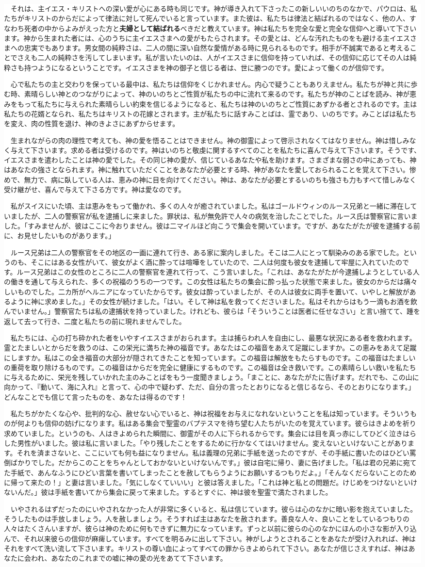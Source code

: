 　それは、主イエス・キリストへの深い愛が心にある時も同じです。神が導き入れて下さったこの新しいいのちのなかで、パウロは、私たちがキリストのからだによって律法に対して死んでいると言っています。また彼は、私たちは律法と結ばれるのではなく、他の人、すなわち死者の中からよみがえった方と**夫婦として結ばれる**べきだと教えています。神は私たちを完全な愛と完全な信仰へと導いて下さいます。神から生まれた者には、心のうちに主イエスさまへの愛がもたらされます。その愛とは、どんな汚れたものをも避ける主イエスさまへの忠実でもあります。男女間の純粋さは、二人の間に深い自然な愛情がある時に見られるものです。相手が不誠実であると考えることでさえも二人の純粋さを汚してしまいます。私が言いたいのは、人がイエスさまに信仰を持っていれば、その信仰に応じてその人は純粋さも持つようになるということです。イエスさまを神の御子と信じる者は、世に勝つのです。愛によって働くのが信仰です。

　心で私たちの主と交わりを保っている最中は、私たちは信仰をくじかれません。内心で疑うこともありえません。私たちが神と共に歩む時、素晴らしい神とのつながりによって、神のいのちとご性質が私たちの中に流れて来るのです。私たちが神のことばを読み、神が恵みをもって私たちに与えられた素晴らしい約束を信じるようになると、私たちは神のいのちとご性質にあずかる者とされるのです。主は私たちの花婿となられ、私たちはキリストの花嫁とされます。主が私たちに話すみことばは、霊であり、いのちです。みことばは私たちを変え、肉の性質を退け、神のきよさにあずからせます。

　生まれながらの肉の理性で考えても、神の愛を悟ることはできません。神の御霊によって啓示されなくてはなりません。神は惜しみなく与えて下さいます。求める者は受けるのです。神はいのちと敬虔に関するすべてのことを私たちに喜んで与えて下さいます。そうです、イエスさまを遣わしたことは神の愛でした。その同じ神の愛が、信じているあなたや私を助けます。さまざまな弱さの中にあっても、神はあなたの強さとなられます。神に触れていただくことをあなたが必要とする時、神があなたを愛しておられることを覚えて下さい。惨めで、無力で、病に臥している人は、恵みの神に目を向けてください。神は、あなたが必要とするいのちも強さも力もすべて惜しみなく受け継がせ、喜んで与えて下さる方です。神は愛なのです。

　私がスイスにいた頃、主は恵みをもって働かれ、多くの人々が癒されていました。私はゴールドウィンのルース兄弟と一緒に滞在していましたが、二人の警察官が私を逮捕しに来ました。罪状は、私が無免許で人々の病気を治したことでした。ルース氏は警察官に言いました。「すみませんが、彼はここに今おりません。彼は二マイルほど向こうで集会を開いています。ですが、あなたがたが彼を逮捕する前に、お見せしたいものがあります。」

　ルース兄弟は二人の警察官をその地区の一画に連れて行き、ある家に案内しました。そこは二人にとって馴染みのある家でした。というのも、そこにはある女性がいて、彼女がよく酒に酔っては喧嘩をしていたので、二人は何度も彼女を逮捕して牢屋に入れていたのです。ルース兄弟はこの女性のところに二人の警察官を連れて行って、こう言いました。「これは、あなたがたが今逮捕しようとしている人の働きを通して与えられた、多くの祝福のうちの一つです。この女性は私たちの集会に酔っ払った状態で来ました。彼女のからだは痛々しいものでした。二カ所がヘルニアになっていたからです。彼女は酔っていましたが、その人は彼女に両手を置いて、いやしと解放があるように神に求めました。」その女性が続けました。「はい。そして神は私を救ってくださいました。私はそれからはもう一滴もお酒を飲んでいません。」警察官たちは私の逮捕状を持っていました。けれども、彼らは「そういうことは医者に任せなさい」と言い捨てて、踵を返して去って行き、二度と私たちの前に現れませんでした。

　私たちには、心の打ち砕かれた者をいやすイエスさまがおられます。主は捕らわれ人を自由にし、最悪な状況にある者を救われます。霊とたましいとからだを救うのは、この栄光に満ちた神の福音です。あなたはこの福音をあえて足蹴にしますか。この恵みをあえて足蹴にしますか。私はこの全き福音の大部分が隠されてきたことを知っています。この福音は解放をもたらすものです。この福音はたましいの重荷を取り除けるものです。この福音はからだを完全に健康にするものです。この福音は全き救いです。この素晴らしい救いを私たちに与えるために、栄光を残していかれた主のみことばをもう一度聞きましょう。「まことに、あなたがたに告げます。だれでも、この山に向かって、『動いて、海に入れ』と言って、心の中で疑わず、ただ、自分の言ったとおりになると信じるなら、そのとおりになります。」どんなことでも信じて言ったものを、あなたは得るのです！

　私たちがかたくな心や、批判的な心、赦せない心でいると、神は祝福をお与えになれないということを私は知っています。そういうものが何よりも信仰の妨げになります。私はある集会で聖霊のバプテスマを待ち望む人たちがいたのを覚えています。彼らはきよめを祈り求めていました。というのも、人はきよめられた瞬間に、御霊がその人に下られるからです。集会には目を真っ赤にしてひどく泣きはらした男性がいました。彼は私に言いました。「やり残したことをするために行かなくてはいけません。変えないといけないことがあります。それを済まさないと、ここにいても何も益になりません。私は義理の兄弟に手紙を送ったのですが、その手紙に書いたのはひどい罵倒ばかりでした。だからこのことをちゃんとしておかないといけないんです。」彼は自宅に帰り、妻に告げました。「私は君の兄弟に宛てた手紙で、あんなふうにひどい言葉を書いてしまったことを赦してもらうようにお願いするつもりだよ。」「そんなくだらないことのために帰って来たの！」と妻は言いました。「気にしなくていいい」と彼は答えました。「これは神と私との問題だ。けじめをつけないといけないんだ。」彼は手紙を書いてから集会に戻って来ました。するとすぐに、神は彼を聖霊で満たされました。

　いやされるはずだったのにいやされなかった人が非常に多くいると、私は信じています。彼らは心のなかに暗い影を抱えていました。そうしたものは手放しましょう。人を赦しましょう。そうすれば主はあなたを赦されます。善良な人々、良いことをしているつもりの人々はたくさんいますが、彼らは神のために何もできずに無力になっています。ずっと以前に彼らの心のなかにほんの小さな影が入り込んで、それ以来彼らの信仰が麻痺しています。すべてを明るみに出して下さい。神がしようとされることをあなたが受け入れれば、神はそれをすべて洗い流して下さいます。キリストの尊い血によってすべての罪からきよめられて下さい。あなたが信じさえすれば、神はあなたに会われ、あなたのこれまでの嘘に神の愛の光をあてて下さいます。
